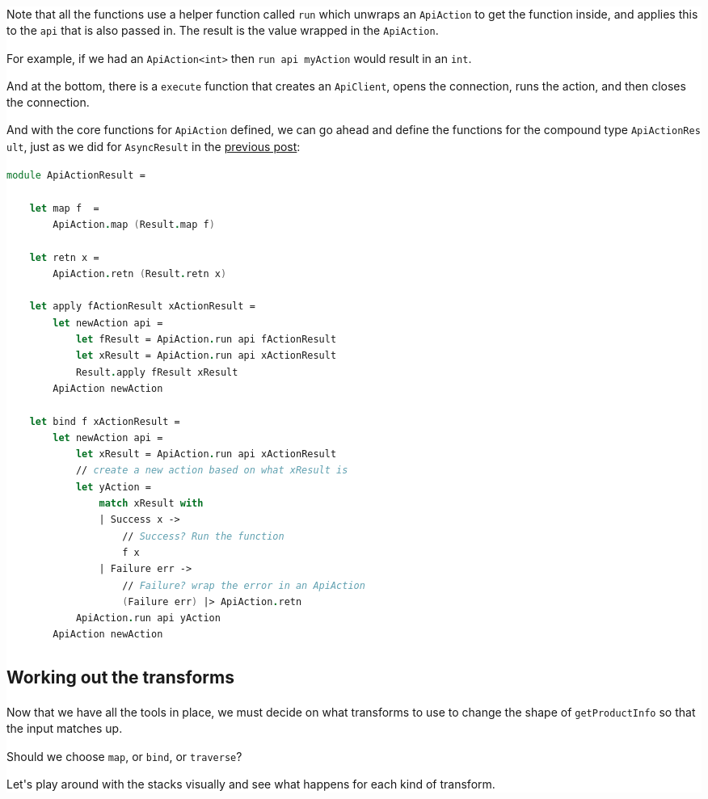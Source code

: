 Note that all the functions use a helper function called `run` which unwraps an `ApiAction` to get the function inside, and applies this to the `api` that is also passed in. The result is the value wrapped in the `ApiAction`.

For example, if we had an `ApiAction<int>` then `run api myAction` would result in an `int`.

And at the bottom, there is a `execute` function that creates an `ApiClient`, opens the connection, runs the action, and then closes the connection.

And with the core functions for `ApiAction` defined, we can go ahead and define the functions for the compound type `ApiActionResult`, just as we did for `AsyncResult` in the [previous post](/posts/elevated-world-5/#asyncresult):

```fsharp
module ApiActionResult =

    let map f  =
        ApiAction.map (Result.map f)

    let retn x =
        ApiAction.retn (Result.retn x)

    let apply fActionResult xActionResult =
        let newAction api =
            let fResult = ApiAction.run api fActionResult
            let xResult = ApiAction.run api xActionResult
            Result.apply fResult xResult
        ApiAction newAction

    let bind f xActionResult =
        let newAction api =
            let xResult = ApiAction.run api xActionResult
            // create a new action based on what xResult is
            let yAction =
                match xResult with
                | Success x ->
                    // Success? Run the function
                    f x
                | Failure err ->
                    // Failure? wrap the error in an ApiAction
                    (Failure err) |> ApiAction.retn
            ApiAction.run api yAction
        ApiAction newAction
```

## Working out the transforms

Now that we have all the tools in place, we must decide on what transforms to use to change the shape of `getProductInfo` so that the input matches up.

Should we choose `map`, or `bind`, or `traverse`?

Let's play around with the stacks visually and see what happens for each kind of transform.
